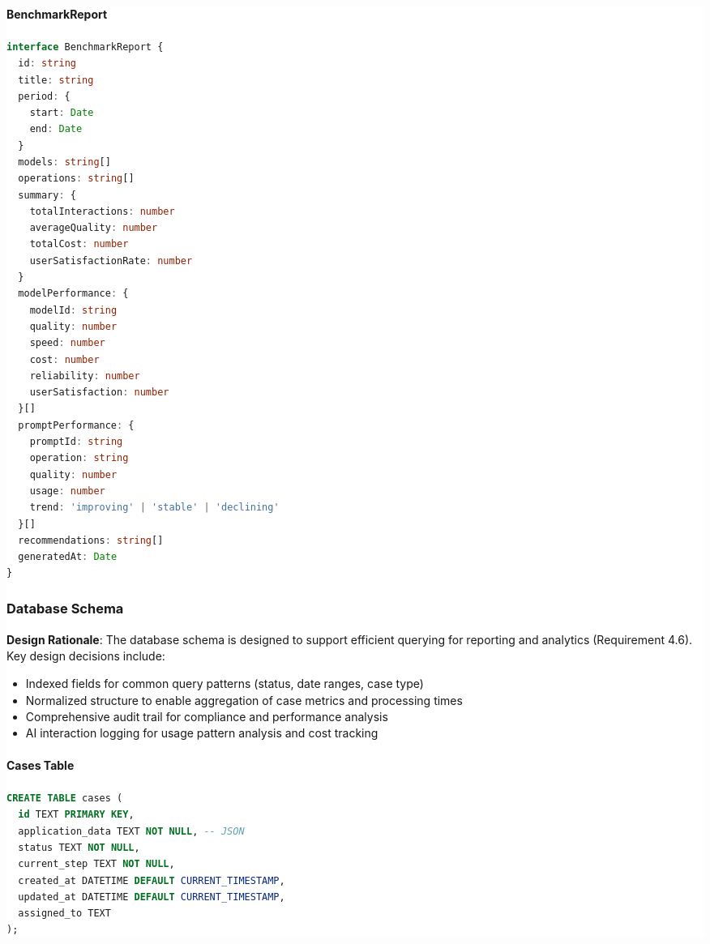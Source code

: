 #### BenchmarkReport
```typescript
interface BenchmarkReport {
  id: string
  title: string
  period: {
    start: Date
    end: Date
  }
  models: string[]
  operations: string[]
  summary: {
    totalInteractions: number
    averageQuality: number
    totalCost: number
    userSatisfactionRate: number
  }
  modelPerformance: {
    modelId: string
    quality: number
    speed: number
    cost: number
    reliability: number
    userSatisfaction: number
  }[]
  promptPerformance: {
    promptId: string
    operation: string
    quality: number
    usage: number
    trend: 'improving' | 'stable' | 'declining'
  }[]
  recommendations: string[]
  generatedAt: Date
}
```

### Database Schema

**Design Rationale**: The database schema is designed to support efficient querying for reporting and analytics (Requirement 4.6). Key design decisions include:
- Indexed fields for common query patterns (status, date ranges, case type)
- Normalized structure to enable aggregation of case metrics and processing times
- Comprehensive audit trail for compliance and performance analysis
- AI interaction logging for usage pattern analysis and cost tracking

#### Cases Table
```sql
CREATE TABLE cases (
  id TEXT PRIMARY KEY,
  application_data TEXT NOT NULL, -- JSON
  status TEXT NOT NULL,
  current_step TEXT NOT NULL,
  created_at DATETIME DEFAULT CURRENT_TIMESTAMP,
  updated_at DATETIME DEFAULT CURRENT_TIMESTAMP,
  assigned_to TEXT
);
```
